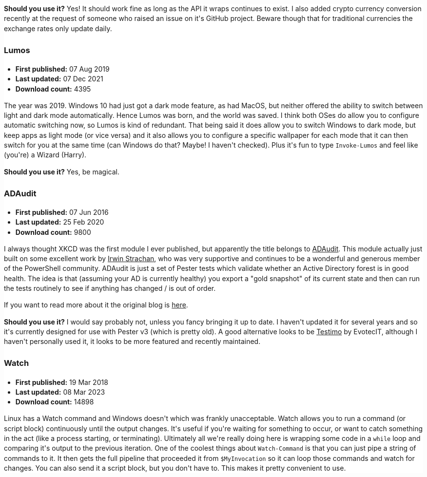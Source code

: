 **Should you use it?** Yes! It should work fine as long as the API it wraps continues to exist. I also added crypto currency conversion recently at the request of someone who raised an issue on it's GitHub project. Beware though that for traditional currencies the exchange rates only update daily.

### Lumos

- **First published:** 07 Aug 2019
- **Last updated:** 07 Dec 2021
- **Download count:** 4395

The year was 2019. Windows 10 had just got a dark mode feature, as had MacOS, but neither offered the ability to switch between light and dark mode automatically. Hence Lumos was born, and the world was saved. I think both OSes do allow you to configure automatic switching now, so Lumos is kind of redundant. That being said it does allow you to switch Windows to dark mode, but keep apps as light mode (or vice versa) and it also allows you to configure a specific wallpaper for each mode that it can then switch for you at the same time (can Windows do that? Maybe! I haven't checked). Plus it's fun to type `Invoke-Lumos` and feel like (you're) a Wizard (Harry).

**Should you use it?** Yes, be magical.

### ADAudit

- **First published:** 07 Jun 2016
- **Last updated:** 25 Feb 2020
- **Download count:** 9800

I always thought XKCD was the first module I ever published, but apparently the title belongs to [ADAudit](https://github.com/markwragg/Test-ActiveDirectory). This module actually just built on some excellent work by [Irwin Strachan](https://x.com/IrwinStrachan), who was very supportive and continues to be a wonderful and generous member of the PowerShell community. ADAudit is just a set of Pester tests which validate whether an Active Directory forest is in good health. The idea is that (assuming your AD is currently healthy) you export a "gold snapshot" of its current state and then can run the tests routinely to see if anything has changed / is out of order. 

If you want to read more about it the original blog is [here](https://wragg.io/testing-active-directory-with-pester-and-powershell/).

**Should you use it?** I would say probably not, unless you fancy bringing it up to date. I haven't updated it for several years and so it's currently designed for use with Pester v3 (which is pretty old). A good alternative looks to be [Testimo](https://github.com/EvotecIT/Testimo) by EvotecIT, although I haven't personally used it, it looks to be more featured and recently maintained.

### Watch

- **First published:** 19 Mar 2018
- **Last updated:** 08 Mar 2023
- **Download count:** 14898

Linux has a Watch command and Windows doesn't which was frankly unacceptable. Watch allows you to run a command (or script block) continuously until the output changes. It's useful if you're waiting for something to occur, or want to catch something in the act (like a process starting, or terminating). Ultimately all we're really doing here is wrapping some code in a `while` loop and comparing it's output to the previous iteration. One of the coolest things about `Watch-Command` is that you can just pipe a string of commands to it. It then gets the full pipeline that proceeded it from `$MyInvocation` so it can loop those commands and watch for changes. You can also send it a script block, but you don't have to. This makes it pretty convenient to use.
